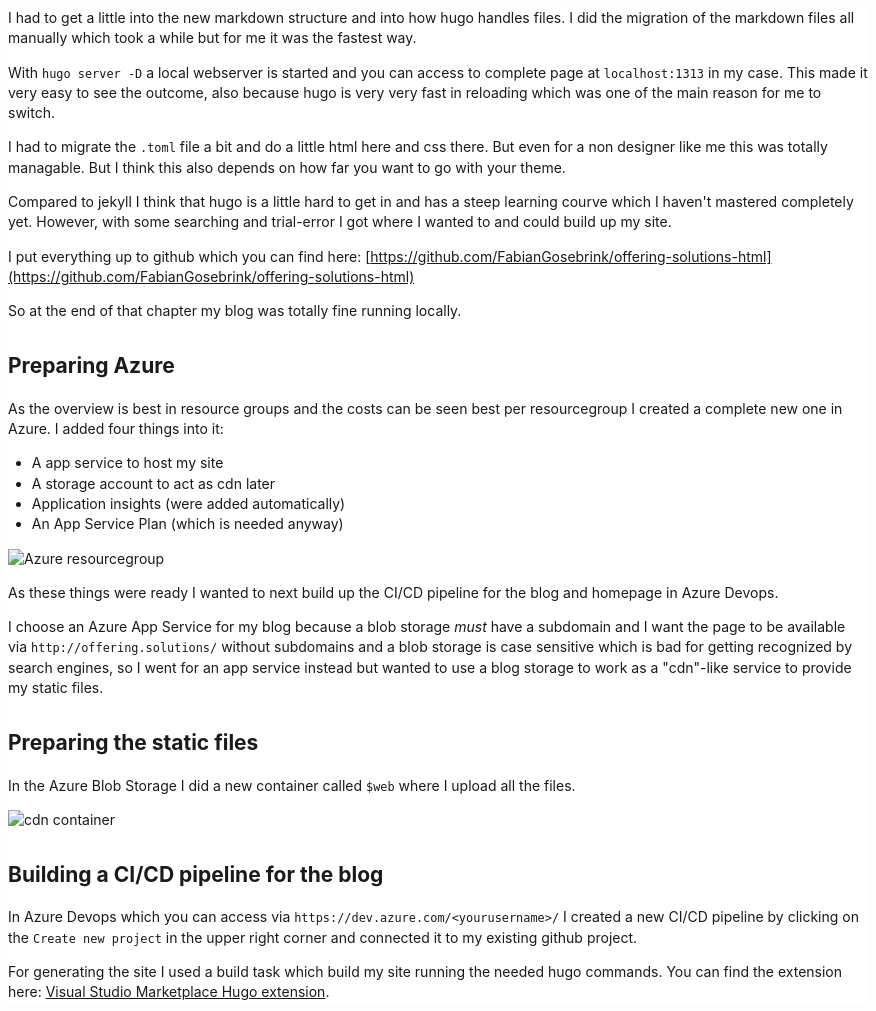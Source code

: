 I had to get a little into the new markdown structure and into how hugo handles files. I did the migration of the markdown files all manually which took a while but for me it was the fastest way.

With `hugo server -D` a local webserver is started and you can access to complete page at `localhost:1313` in my case. This made it very easy to see the outcome, also because hugo is very very fast in reloading which was one of the main reason for me to switch.

I had to migrate the `.toml` file a bit and do a little html here and css there. But even for a non designer like me this was totally managable. But I think this also depends on how far you want to go with your theme.

Compared to jekyll I think that hugo is a little hard to get in and has a steep learning courve which I haven't mastered completely yet. However, with some searching and trial-error I got where I wanted to and could build up my site.

I put everything up to github which you can find here: [https://github.com/FabianGosebrink/offering-solutions-html](https://github.com/FabianGosebrink/offering-solutions-html)

So at the end of that chapter my blog was totally fine running locally.

## Preparing Azure

As the overview is best in resource groups and the costs can be seen best per resourcegroup I created a complete new one in Azure. I added four things into it:

- A app service to host my site
- A storage account to act as cdn later
- Application insights (were added automatically)
- An App Service Plan (which is needed anyway)

![Azure resourcegroup](https://offeringsolutionscdn.blob.core.windows.net/$web/img/articles/2019-06-07/resource-group.png)

As these things were ready I wanted to next build up the CI/CD pipeline for the blog and homepage in Azure Devops.

I choose an Azure App Service for my blog because a blob storage _must_ have a subdomain and I want the page to be available via `http://offering.solutions/` without subdomains and a blob storage is case sensitive which is bad for getting recognized by search engines, so I went for an app service instead but wanted to use a blog storage to work as a "cdn"-like service to provide my static files.

## Preparing the static files

In the Azure Blob Storage I did a new container called `$web` where I upload all the files.

![cdn container](https://offeringsolutionscdn.blob.core.windows.net/$web/img/articles/2019-06-07/cdn-container.png)

## Building a CI/CD pipeline for the blog

In Azure Devops which you can access via `https://dev.azure.com/<yourusername>/` I created a new CI/CD pipeline by clicking on the `Create new project` in the upper right corner and connected it to my existing github project.

For generating the site I used a build task which build my site running the needed hugo commands. You can find the extension here: [Visual Studio Marketplace Hugo extension](https://marketplace.visualstudio.com/items?itemName=giuliovdev.hugo-extension).
